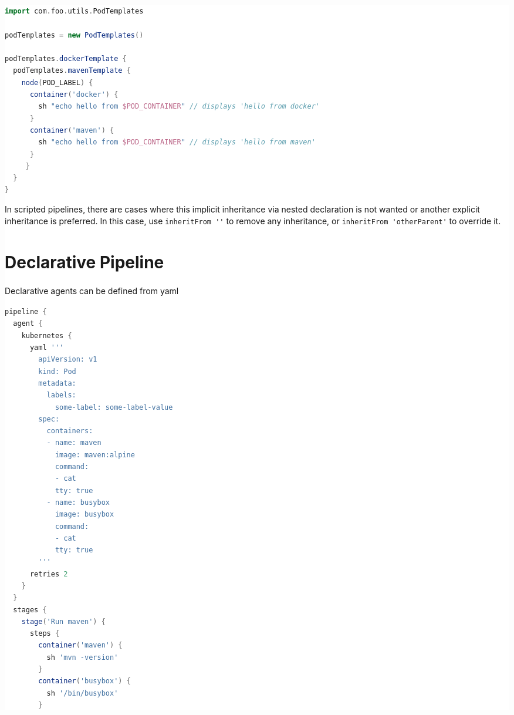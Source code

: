 ```groovy
import com.foo.utils.PodTemplates

podTemplates = new PodTemplates()

podTemplates.dockerTemplate {
  podTemplates.mavenTemplate {
    node(POD_LABEL) {
      container('docker') {
        sh "echo hello from $POD_CONTAINER" // displays 'hello from docker'
      }
      container('maven') {
        sh "echo hello from $POD_CONTAINER" // displays 'hello from maven'
      }
     }
  }
}
```

In scripted pipelines, there are cases where this implicit inheritance via nested declaration is not wanted or another
explicit inheritance is preferred.
In this case, use `inheritFrom ''` to remove any inheritance, or `inheritFrom 'otherParent'` to override it.

# Declarative Pipeline

Declarative agents can be defined from yaml

```groovy
pipeline {
  agent {
    kubernetes {
      yaml '''
        apiVersion: v1
        kind: Pod
        metadata:
          labels:
            some-label: some-label-value
        spec:
          containers:
          - name: maven
            image: maven:alpine
            command:
            - cat
            tty: true
          - name: busybox
            image: busybox
            command:
            - cat
            tty: true
        '''
      retries 2
    }
  }
  stages {
    stage('Run maven') {
      steps {
        container('maven') {
          sh 'mvn -version'
        }
        container('busybox') {
          sh '/bin/busybox'
        }
```